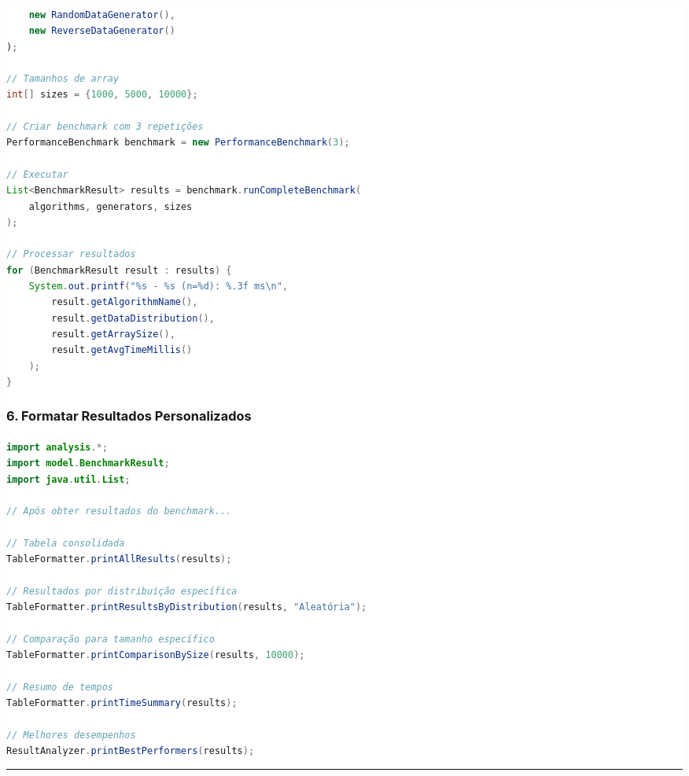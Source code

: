 ```java
    new RandomDataGenerator(),
    new ReverseDataGenerator()
);

// Tamanhos de array
int[] sizes = {1000, 5000, 10000};

// Criar benchmark com 3 repetições
PerformanceBenchmark benchmark = new PerformanceBenchmark(3);

// Executar
List<BenchmarkResult> results = benchmark.runCompleteBenchmark(
    algorithms, generators, sizes
);

// Processar resultados
for (BenchmarkResult result : results) {
    System.out.printf("%s - %s (n=%d): %.3f ms\n",
        result.getAlgorithmName(),
        result.getDataDistribution(),
        result.getArraySize(),
        result.getAvgTimeMillis()
    );
}
```

### 6. Formatar Resultados Personalizados

```java
import analysis.*;
import model.BenchmarkResult;
import java.util.List;

// Após obter resultados do benchmark...

// Tabela consolidada
TableFormatter.printAllResults(results);

// Resultados por distribuição específica
TableFormatter.printResultsByDistribution(results, "Aleatória");

// Comparação para tamanho específico
TableFormatter.printComparisonBySize(results, 10000);

// Resumo de tempos
TableFormatter.printTimeSummary(results);

// Melhores desempenhos
ResultAnalyzer.printBestPerformers(results);
```

---
